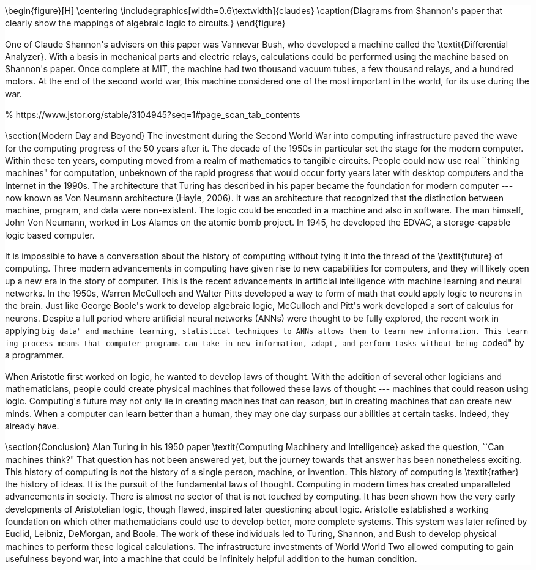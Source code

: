 \begin{figure}[H]
\centering
\includegraphics[width=0.6\textwidth]{claudes}
\caption{Diagrams from Shannon's paper that clearly show the mappings of algebraic logic to circuits.}
\end{figure}

One of Claude Shannon's advisers on this paper was Vannevar Bush, who developed a machine called the \textit{Differential Analyzer}. With a basis in mechanical parts and electric relays, calculations could be performed using the machine based on Shannon's paper. Once complete at MIT, the machine had two thousand vacuum tubes, a few thousand relays, and a hundred motors. At the end of the second world war, this machine considered one of the most important in the world, for its use during the war.

% https://www.jstor.org/stable/3104945?seq=1#page_scan_tab_contents

\section{Modern Day and Beyond}
The investment during the Second World War into computing infrastructure paved the wave for the computing progress of the 50 years after it. The decade of the 1950s in particular set the stage for the modern computer. Within these ten years, computing moved from a realm of mathematics to tangible circuits. People could now use real ``thinking machines" for computation, unbeknown of the rapid progress that would occur forty years later with desktop computers and the Internet in the 1990s. The architecture that Turing has described in his paper became the foundation for modern computer --- now known as Von Neumann architecture (Hayle, 2006). It was an architecture that recognized that the distinction between machine, program, and data were non-existent. The logic could be encoded in a machine and also in software. The man himself, John Von Neumann, worked in Los Alamos on the atomic bomb project. In 1945, he developed the EDVAC, a storage-capable logic based computer.

It is impossible to have a conversation about the history of computing without tying it into the thread of the \textit{future} of computing. Three modern advancements in computing have given rise to new capabilities for computers, and they will likely open up a new era in the story of computer. This is the recent advancements in artificial intelligence with machine learning and neural networks. In the 1950s, Warren McCulloch and Walter Pitts developed a way to form of math that could apply logic to neurons in the brain. Just like George Boole's work to develop algebraic logic, McCulloch and Pitt's work developed a sort of calculus for neurons. Despite a lull period where artificial neural networks (ANNs) were thought to be fully explored, the recent work in applying ``big data" and machine learning, statistical techniques to ANNs allows them to learn new information. This learning process means that computer programs can take in new information, adapt, and perform tasks without being ``coded" by a programmer.

When Aristotle first worked on logic, he wanted to develop laws of thought. With the addition of several other logicians and mathematicians, people could create physical machines that followed these laws of thought --- machines that could reason using logic. Computing's future may not only lie in creating machines that can reason, but in creating machines that can create new minds. When a computer can learn better than a human, they may one day surpass our abilities at certain tasks. Indeed, they already have.

\section{Conclusion}
Alan Turing in his 1950 paper \textit{Computing Machinery and Intelligence} asked the question, ``Can machines think?" That question has not been answered yet, but the journey towards that answer has been nonetheless exciting. This history of computing is not the history of a single person, machine, or invention. This history of computing is \textit{rather} the history of ideas. It is the pursuit of the fundamental laws of thought. Computing in modern times has created unparalleled advancements in society. There is almost no sector of that is not touched by computing. It has been shown how the very early developments of Aristotelian logic, though flawed, inspired later questioning about logic. Aristotle established a working foundation on which other mathematicians could use to develop better, more complete systems. This system was later refined by Euclid, Leibniz, DeMorgan, and Boole. The work of these individuals led to Turing, Shannon, and Bush to develop physical machines to perform these logical calculations. The infrastructure investments of World World Two allowed computing to gain usefulness beyond war, into a machine that could be infinitely helpful addition to the human condition.
